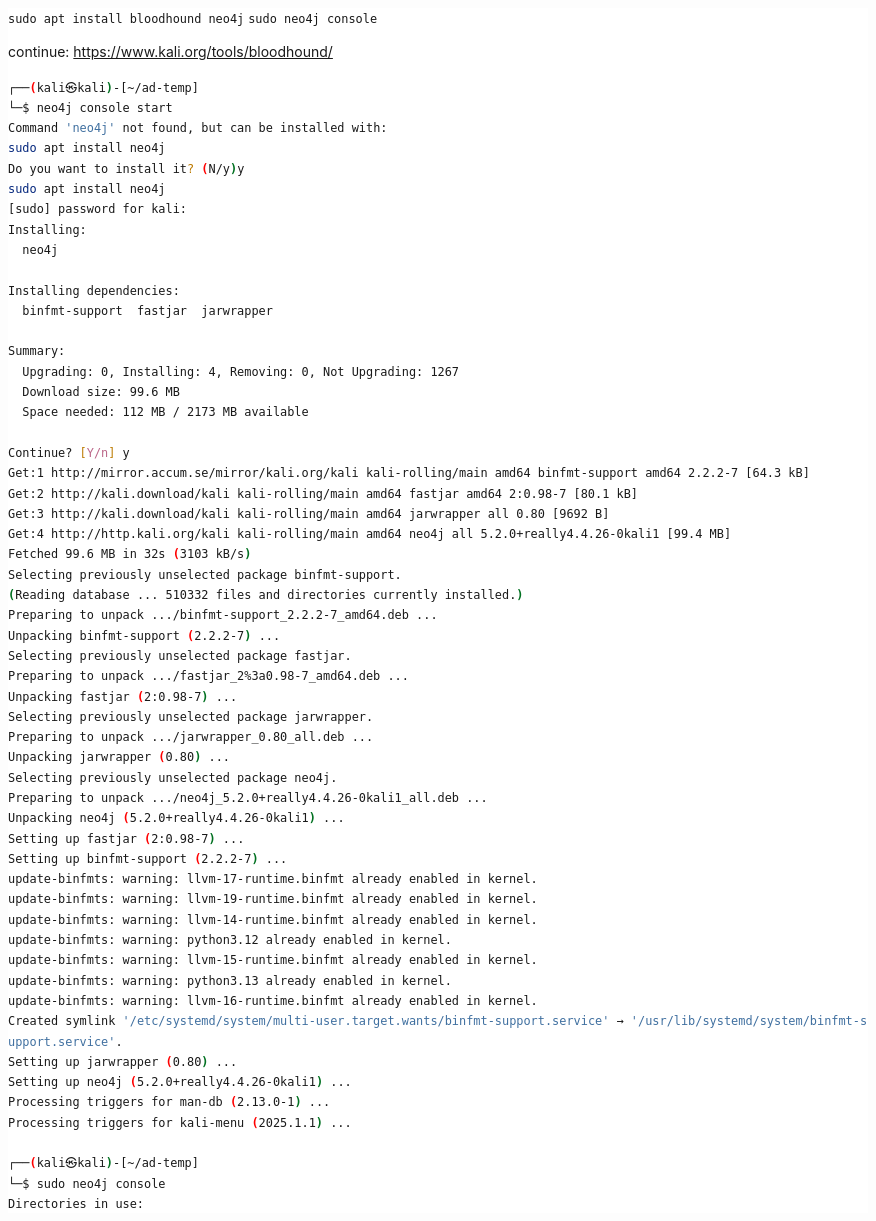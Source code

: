 `sudo apt install bloodhound neo4j`
`sudo neo4j console`

continue: https://www.kali.org/tools/bloodhound/

```sh
┌──(kali㉿kali)-[~/ad-temp]
└─$ neo4j console start                                                  
Command 'neo4j' not found, but can be installed with:
sudo apt install neo4j
Do you want to install it? (N/y)y
sudo apt install neo4j
[sudo] password for kali: 
Installing:                     
  neo4j

Installing dependencies:
  binfmt-support  fastjar  jarwrapper

Summary:
  Upgrading: 0, Installing: 4, Removing: 0, Not Upgrading: 1267
  Download size: 99.6 MB
  Space needed: 112 MB / 2173 MB available

Continue? [Y/n] y
Get:1 http://mirror.accum.se/mirror/kali.org/kali kali-rolling/main amd64 binfmt-support amd64 2.2.2-7 [64.3 kB]
Get:2 http://kali.download/kali kali-rolling/main amd64 fastjar amd64 2:0.98-7 [80.1 kB]
Get:3 http://kali.download/kali kali-rolling/main amd64 jarwrapper all 0.80 [9692 B]
Get:4 http://http.kali.org/kali kali-rolling/main amd64 neo4j all 5.2.0+really4.4.26-0kali1 [99.4 MB]
Fetched 99.6 MB in 32s (3103 kB/s)                                                                                           
Selecting previously unselected package binfmt-support.
(Reading database ... 510332 files and directories currently installed.)
Preparing to unpack .../binfmt-support_2.2.2-7_amd64.deb ...
Unpacking binfmt-support (2.2.2-7) ...
Selecting previously unselected package fastjar.
Preparing to unpack .../fastjar_2%3a0.98-7_amd64.deb ...
Unpacking fastjar (2:0.98-7) ...
Selecting previously unselected package jarwrapper.
Preparing to unpack .../jarwrapper_0.80_all.deb ...
Unpacking jarwrapper (0.80) ...
Selecting previously unselected package neo4j.
Preparing to unpack .../neo4j_5.2.0+really4.4.26-0kali1_all.deb ...
Unpacking neo4j (5.2.0+really4.4.26-0kali1) ...
Setting up fastjar (2:0.98-7) ...
Setting up binfmt-support (2.2.2-7) ...
update-binfmts: warning: llvm-17-runtime.binfmt already enabled in kernel.
update-binfmts: warning: llvm-19-runtime.binfmt already enabled in kernel.
update-binfmts: warning: llvm-14-runtime.binfmt already enabled in kernel.
update-binfmts: warning: python3.12 already enabled in kernel.
update-binfmts: warning: llvm-15-runtime.binfmt already enabled in kernel.
update-binfmts: warning: python3.13 already enabled in kernel.
update-binfmts: warning: llvm-16-runtime.binfmt already enabled in kernel.
Created symlink '/etc/systemd/system/multi-user.target.wants/binfmt-support.service' → '/usr/lib/systemd/system/binfmt-support.service'.
Setting up jarwrapper (0.80) ...
Setting up neo4j (5.2.0+really4.4.26-0kali1) ...
Processing triggers for man-db (2.13.0-1) ...
Processing triggers for kali-menu (2025.1.1) ...

┌──(kali㉿kali)-[~/ad-temp]
└─$ sudo neo4j console      
Directories in use:
```
